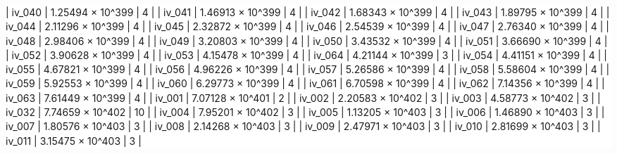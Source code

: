 | iv_040 | 1.25494 × 10^399 | 4 |
| iv_041 | 1.46913 × 10^399 | 4 |
| iv_042 | 1.68343 × 10^399 | 4 |
| iv_043 | 1.89795 × 10^399 | 4 |
| iv_044 | 2.11296 × 10^399 | 4 |
| iv_045 | 2.32872 × 10^399 | 4 |
| iv_046 | 2.54539 × 10^399 | 4 |
| iv_047 | 2.76340 × 10^399 | 4 |
| iv_048 | 2.98406 × 10^399 | 4 |
| iv_049 | 3.20803 × 10^399 | 4 |
| iv_050 | 3.43532 × 10^399 | 4 |
| iv_051 | 3.66690 × 10^399 | 4 |
| iv_052 | 3.90628 × 10^399 | 4 |
| iv_053 | 4.15478 × 10^399 | 4 |
| iv_064 | 4.21144 × 10^399 | 3 |
| iv_054 | 4.41151 × 10^399 | 4 |
| iv_055 | 4.67821 × 10^399 | 4 |
| iv_056 | 4.96226 × 10^399 | 4 |
| iv_057 | 5.26586 × 10^399 | 4 |
| iv_058 | 5.58604 × 10^399 | 4 |
| iv_059 | 5.92553 × 10^399 | 4 |
| iv_060 | 6.29773 × 10^399 | 4 |
| iv_061 | 6.70598 × 10^399 | 4 |
| iv_062 | 7.14356 × 10^399 | 4 |
| iv_063 | 7.61449 × 10^399 | 4 |
| iv_001 | 7.07128 × 10^401 | 2 |
| iv_002 | 2.20583 × 10^402 | 3 |
| iv_003 | 4.58773 × 10^402 | 3 |
| iv_032 | 7.74659 × 10^402 | 10 |
| iv_004 | 7.95201 × 10^402 | 3 |
| iv_005 | 1.13205 × 10^403 | 3 |
| iv_006 | 1.46890 × 10^403 | 3 |
| iv_007 | 1.80576 × 10^403 | 3 |
| iv_008 | 2.14268 × 10^403 | 3 |
| iv_009 | 2.47971 × 10^403 | 3 |
| iv_010 | 2.81699 × 10^403 | 3 |
| iv_011 | 3.15475 × 10^403 | 3 |